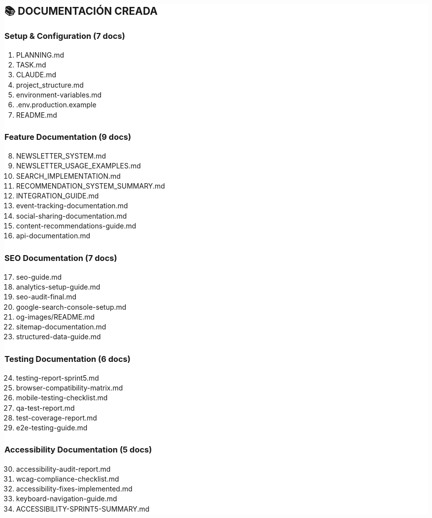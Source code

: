 
## 📚 DOCUMENTACIÓN CREADA

### Setup & Configuration (7 docs)

1. PLANNING.md
2. TASK.md
3. CLAUDE.md
4. project_structure.md
5. environment-variables.md
6. .env.production.example
7. README.md

### Feature Documentation (9 docs)

8. NEWSLETTER_SYSTEM.md
9. NEWSLETTER_USAGE_EXAMPLES.md
10. SEARCH_IMPLEMENTATION.md
11. RECOMMENDATION_SYSTEM_SUMMARY.md
12. INTEGRATION_GUIDE.md
13. event-tracking-documentation.md
14. social-sharing-documentation.md
15. content-recommendations-guide.md
16. api-documentation.md

### SEO Documentation (7 docs)

17. seo-guide.md
18. analytics-setup-guide.md
19. seo-audit-final.md
20. google-search-console-setup.md
21. og-images/README.md
22. sitemap-documentation.md
23. structured-data-guide.md

### Testing Documentation (6 docs)

24. testing-report-sprint5.md
25. browser-compatibility-matrix.md
26. mobile-testing-checklist.md
27. qa-test-report.md
28. test-coverage-report.md
29. e2e-testing-guide.md

### Accessibility Documentation (5 docs)

30. accessibility-audit-report.md
31. wcag-compliance-checklist.md
32. accessibility-fixes-implemented.md
33. keyboard-navigation-guide.md
34. ACCESSIBILITY-SPRINT5-SUMMARY.md
